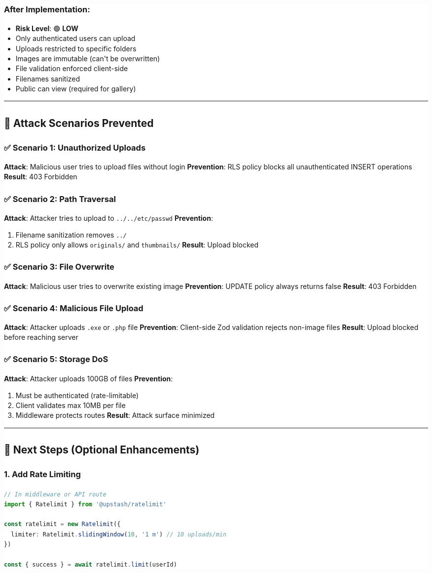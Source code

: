 ### After Implementation:
- **Risk Level**: 🟢 **LOW**
- Only authenticated users can upload
- Uploads restricted to specific folders
- Images are immutable (can't be overwritten)
- File validation enforced client-side
- Filenames sanitized
- Public can view (required for gallery)

---

## 🎯 Attack Scenarios Prevented

### ✅ Scenario 1: Unauthorized Uploads
**Attack**: Malicious user tries to upload files without login
**Prevention**: RLS policy blocks all unauthenticated INSERT operations
**Result**: 403 Forbidden

### ✅ Scenario 2: Path Traversal
**Attack**: Attacker tries to upload to `../../etc/passwd`
**Prevention**:
1. Filename sanitization removes `../`
2. RLS policy only allows `originals/` and `thumbnails/`
**Result**: Upload blocked

### ✅ Scenario 3: File Overwrite
**Attack**: Malicious user tries to overwrite existing image
**Prevention**: UPDATE policy always returns false
**Result**: 403 Forbidden

### ✅ Scenario 4: Malicious File Upload
**Attack**: Attacker uploads `.exe` or `.php` file
**Prevention**: Client-side Zod validation rejects non-image files
**Result**: Upload blocked before reaching server

### ✅ Scenario 5: Storage DoS
**Attack**: Attacker uploads 100GB of files
**Prevention**:
1. Must be authenticated (rate-limitable)
2. Client validates max 10MB per file
3. Middleware protects routes
**Result**: Attack surface minimized

---

## 🚀 Next Steps (Optional Enhancements)

### 1. Add Rate Limiting
```typescript
// In middleware or API route
import { Ratelimit } from '@upstash/ratelimit'

const ratelimit = new Ratelimit({
  limiter: Ratelimit.slidingWindow(10, '1 m') // 10 uploads/min
})

const { success } = await ratelimit.limit(userId)
```
